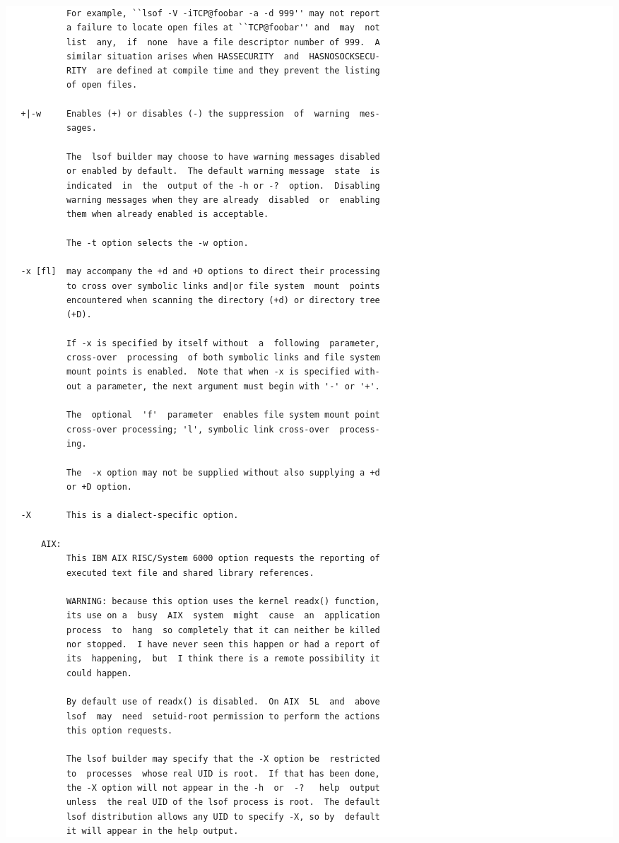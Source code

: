                 For example, ``lsof -V -iTCP@foobar -a -d 999'' may not report
                a failure to locate open files at ``TCP@foobar'' and  may  not
                list  any,  if  none  have a file descriptor number of 999.  A
                similar situation arises when HASSECURITY  and  HASNOSOCKSECU-
                RITY  are defined at compile time and they prevent the listing
                of open files.

       +|-w     Enables (+) or disables (-) the suppression  of  warning  mes-
                sages.

                The  lsof builder may choose to have warning messages disabled
                or enabled by default.  The default warning message  state  is
                indicated  in  the  output of the -h or -?  option.  Disabling
                warning messages when they are already  disabled  or  enabling
                them when already enabled is acceptable.

                The -t option selects the -w option.

       -x [fl]  may accompany the +d and +D options to direct their processing
                to cross over symbolic links and|or file system  mount  points
                encountered when scanning the directory (+d) or directory tree
                (+D).

                If -x is specified by itself without  a  following  parameter,
                cross-over  processing  of both symbolic links and file system
                mount points is enabled.  Note that when -x is specified with-
                out a parameter, the next argument must begin with '-' or '+'.

                The  optional  'f'  parameter  enables file system mount point
                cross-over processing; 'l', symbolic link cross-over  process-
                ing.

                The  -x option may not be supplied without also supplying a +d
                or +D option.

       -X       This is a dialect-specific option.

           AIX:
                This IBM AIX RISC/System 6000 option requests the reporting of
                executed text file and shared library references.

                WARNING: because this option uses the kernel readx() function,
                its use on a  busy  AIX  system  might  cause  an  application
                process  to  hang  so completely that it can neither be killed
                nor stopped.  I have never seen this happen or had a report of
                its  happening,  but  I think there is a remote possibility it
                could happen.

                By default use of readx() is disabled.  On AIX  5L  and  above
                lsof  may  need  setuid-root permission to perform the actions
                this option requests.

                The lsof builder may specify that the -X option be  restricted
                to  processes  whose real UID is root.  If that has been done,
                the -X option will not appear in the -h  or  -?   help  output
                unless  the real UID of the lsof process is root.  The default
                lsof distribution allows any UID to specify -X, so by  default
                it will appear in the help output.
